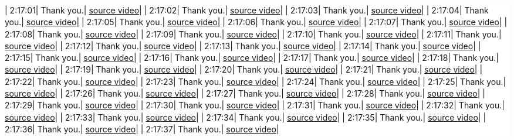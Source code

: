 | 2:17:01| Thank you.| [source video](https://archive.org/details/cocom080618specialpart1?start=8221)|
| 2:17:02| Thank you.| [source video](https://archive.org/details/cocom080618specialpart1?start=8222)|
| 2:17:03| Thank you.| [source video](https://archive.org/details/cocom080618specialpart1?start=8223)|
| 2:17:04| Thank you.| [source video](https://archive.org/details/cocom080618specialpart1?start=8224)|
| 2:17:05| Thank you.| [source video](https://archive.org/details/cocom080618specialpart1?start=8225)|
| 2:17:06| Thank you.| [source video](https://archive.org/details/cocom080618specialpart1?start=8226)|
| 2:17:07| Thank you.| [source video](https://archive.org/details/cocom080618specialpart1?start=8227)|
| 2:17:08| Thank you.| [source video](https://archive.org/details/cocom080618specialpart1?start=8228)|
| 2:17:09| Thank you.| [source video](https://archive.org/details/cocom080618specialpart1?start=8229)|
| 2:17:10| Thank you.| [source video](https://archive.org/details/cocom080618specialpart1?start=8230)|
| 2:17:11| Thank you.| [source video](https://archive.org/details/cocom080618specialpart1?start=8231)|
| 2:17:12| Thank you.| [source video](https://archive.org/details/cocom080618specialpart1?start=8232)|
| 2:17:13| Thank you.| [source video](https://archive.org/details/cocom080618specialpart1?start=8233)|
| 2:17:14| Thank you.| [source video](https://archive.org/details/cocom080618specialpart1?start=8234)|
| 2:17:15| Thank you.| [source video](https://archive.org/details/cocom080618specialpart1?start=8235)|
| 2:17:16| Thank you.| [source video](https://archive.org/details/cocom080618specialpart1?start=8236)|
| 2:17:17| Thank you.| [source video](https://archive.org/details/cocom080618specialpart1?start=8237)|
| 2:17:18| Thank you.| [source video](https://archive.org/details/cocom080618specialpart1?start=8238)|
| 2:17:19| Thank you.| [source video](https://archive.org/details/cocom080618specialpart1?start=8239)|
| 2:17:20| Thank you.| [source video](https://archive.org/details/cocom080618specialpart1?start=8240)|
| 2:17:21| Thank you.| [source video](https://archive.org/details/cocom080618specialpart1?start=8241)|
| 2:17:22| Thank you.| [source video](https://archive.org/details/cocom080618specialpart1?start=8242)|
| 2:17:23| Thank you.| [source video](https://archive.org/details/cocom080618specialpart1?start=8243)|
| 2:17:24| Thank you.| [source video](https://archive.org/details/cocom080618specialpart1?start=8244)|
| 2:17:25| Thank you.| [source video](https://archive.org/details/cocom080618specialpart1?start=8245)|
| 2:17:26| Thank you.| [source video](https://archive.org/details/cocom080618specialpart1?start=8246)|
| 2:17:27| Thank you.| [source video](https://archive.org/details/cocom080618specialpart1?start=8247)|
| 2:17:28| Thank you.| [source video](https://archive.org/details/cocom080618specialpart1?start=8248)|
| 2:17:29| Thank you.| [source video](https://archive.org/details/cocom080618specialpart1?start=8249)|
| 2:17:30| Thank you.| [source video](https://archive.org/details/cocom080618specialpart1?start=8250)|
| 2:17:31| Thank you.| [source video](https://archive.org/details/cocom080618specialpart1?start=8251)|
| 2:17:32| Thank you.| [source video](https://archive.org/details/cocom080618specialpart1?start=8252)|
| 2:17:33| Thank you.| [source video](https://archive.org/details/cocom080618specialpart1?start=8253)|
| 2:17:34| Thank you.| [source video](https://archive.org/details/cocom080618specialpart1?start=8254)|
| 2:17:35| Thank you.| [source video](https://archive.org/details/cocom080618specialpart1?start=8255)|
| 2:17:36| Thank you.| [source video](https://archive.org/details/cocom080618specialpart1?start=8256)|
| 2:17:37| Thank you.| [source video](https://archive.org/details/cocom080618specialpart1?start=8257)|